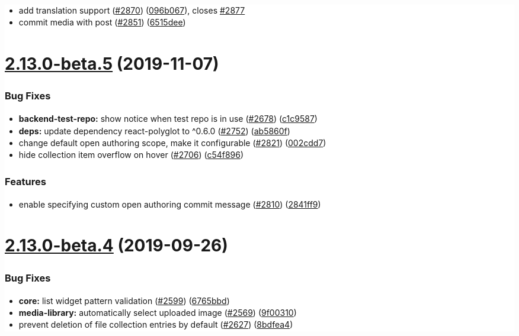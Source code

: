 * add translation support ([#2870](https://github.com/netlify/netlify-cms/tree/master/packages/netlify-cms-core/issues/2870)) ([096b067](https://github.com/netlify/netlify-cms/tree/master/packages/netlify-cms-core/commit/096b067d4542c723630ded631fc9a4ba950732f3)), closes [#2877](https://github.com/netlify/netlify-cms/tree/master/packages/netlify-cms-core/issues/2877)
* commit media with post ([#2851](https://github.com/netlify/netlify-cms/tree/master/packages/netlify-cms-core/issues/2851)) ([6515dee](https://github.com/netlify/netlify-cms/tree/master/packages/netlify-cms-core/commit/6515dee8715d8571ea19484a7dfab7cfd0cc40be))





# [2.13.0-beta.5](https://github.com/netlify/netlify-cms/tree/master/packages/netlify-cms-core/compare/netlify-cms-core@2.13.0-beta.4...netlify-cms-core@2.13.0-beta.5) (2019-11-07)


### Bug Fixes

* **backend-test-repo:** show notice when test repo is in use ([#2678](https://github.com/netlify/netlify-cms/tree/master/packages/netlify-cms-core/issues/2678)) ([c1c9587](https://github.com/netlify/netlify-cms/tree/master/packages/netlify-cms-core/commit/c1c95874f41bd2b435c39d3dea263c77eaa601eb))
* **deps:** update dependency react-polyglot to ^0.6.0 ([#2752](https://github.com/netlify/netlify-cms/tree/master/packages/netlify-cms-core/issues/2752)) ([ab5860f](https://github.com/netlify/netlify-cms/tree/master/packages/netlify-cms-core/commit/ab5860f58ea15b69e860164986d7e24867d01954))
* change default open authoring scope, make it configurable ([#2821](https://github.com/netlify/netlify-cms/tree/master/packages/netlify-cms-core/issues/2821)) ([002cdd7](https://github.com/netlify/netlify-cms/tree/master/packages/netlify-cms-core/commit/002cdd77a856bde3672e75dde6d3a2b246e1035f))
* hide collection item overflow on hover ([#2706](https://github.com/netlify/netlify-cms/tree/master/packages/netlify-cms-core/issues/2706)) ([c54f896](https://github.com/netlify/netlify-cms/tree/master/packages/netlify-cms-core/commit/c54f896e3965e7d737cfca24fda283ab38d07982))


### Features

* enable specifying custom open authoring commit message ([#2810](https://github.com/netlify/netlify-cms/tree/master/packages/netlify-cms-core/issues/2810)) ([2841ff9](https://github.com/netlify/netlify-cms/tree/master/packages/netlify-cms-core/commit/2841ff9ffe58afcf4dba45514a84a262ad370f1d))





# [2.13.0-beta.4](https://github.com/netlify/netlify-cms/tree/master/packages/netlify-cms-core/compare/netlify-cms-core@2.13.0-beta.3...netlify-cms-core@2.13.0-beta.4) (2019-09-26)


### Bug Fixes

* **core:** list widget pattern validation ([#2599](https://github.com/netlify/netlify-cms/tree/master/packages/netlify-cms-core/issues/2599)) ([6765bbd](https://github.com/netlify/netlify-cms/tree/master/packages/netlify-cms-core/commit/6765bbd))
* **media-library:** automatically select uploaded image ([#2569](https://github.com/netlify/netlify-cms/tree/master/packages/netlify-cms-core/issues/2569)) ([9f00310](https://github.com/netlify/netlify-cms/tree/master/packages/netlify-cms-core/commit/9f00310))
* prevent deletion of file collection entries by default ([#2627](https://github.com/netlify/netlify-cms/tree/master/packages/netlify-cms-core/issues/2627)) ([8bdfea4](https://github.com/netlify/netlify-cms/tree/master/packages/netlify-cms-core/commit/8bdfea4))
